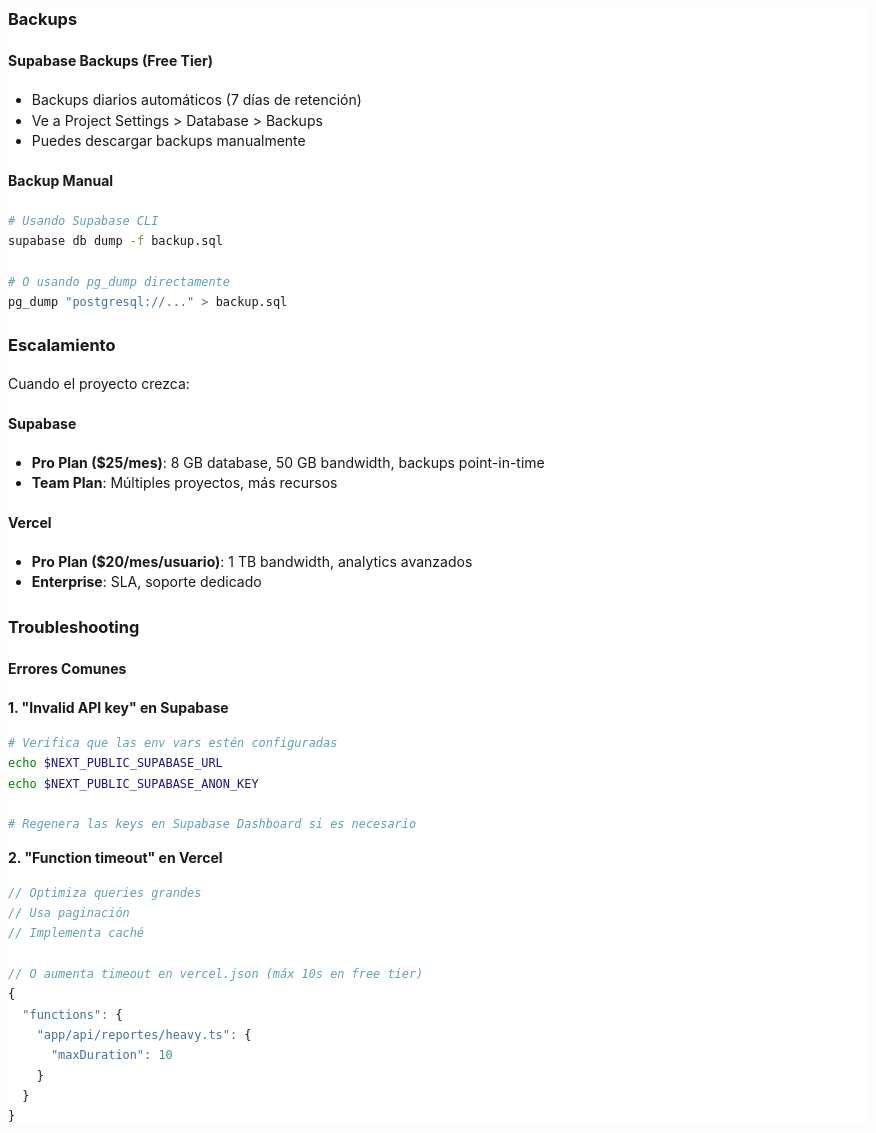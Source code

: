 ### Backups

#### Supabase Backups (Free Tier)
- Backups diarios automáticos (7 días de retención)
- Ve a Project Settings > Database > Backups
- Puedes descargar backups manualmente

#### Backup Manual
```bash
# Usando Supabase CLI
supabase db dump -f backup.sql

# O usando pg_dump directamente
pg_dump "postgresql://..." > backup.sql
```

### Escalamiento

Cuando el proyecto crezca:

#### Supabase
- **Pro Plan ($25/mes)**: 8 GB database, 50 GB bandwidth, backups point-in-time
- **Team Plan**: Múltiples proyectos, más recursos

#### Vercel
- **Pro Plan ($20/mes/usuario)**: 1 TB bandwidth, analytics avanzados
- **Enterprise**: SLA, soporte dedicado

### Troubleshooting

#### Errores Comunes

**1. "Invalid API key" en Supabase**
```bash
# Verifica que las env vars estén configuradas
echo $NEXT_PUBLIC_SUPABASE_URL
echo $NEXT_PUBLIC_SUPABASE_ANON_KEY

# Regenera las keys en Supabase Dashboard si es necesario
```

**2. "Function timeout" en Vercel**
```javascript
// Optimiza queries grandes
// Usa paginación
// Implementa caché

// O aumenta timeout en vercel.json (máx 10s en free tier)
{
  "functions": {
    "app/api/reportes/heavy.ts": {
      "maxDuration": 10
    }
  }
}
```
